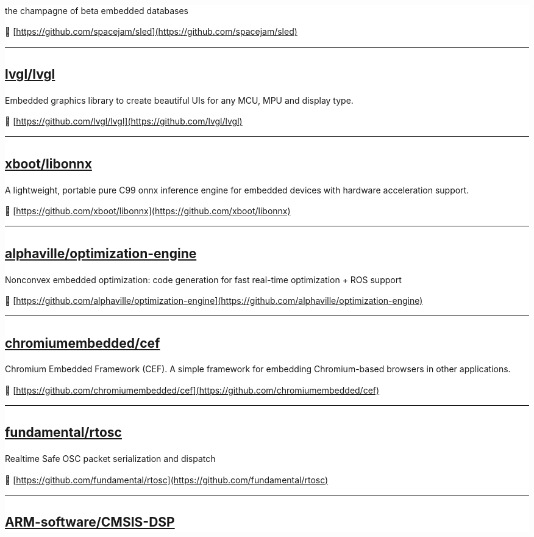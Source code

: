 the champagne of beta embedded databases

🔗 [https://github.com/spacejam/sled](https://github.com/spacejam/sled)

---

## [lvgl/lvgl](https://github.com/lvgl/lvgl)

Embedded graphics library to create beautiful UIs for any MCU, MPU and display type.

🔗 [https://github.com/lvgl/lvgl](https://github.com/lvgl/lvgl)

---

## [xboot/libonnx](https://github.com/xboot/libonnx)

A lightweight, portable pure C99 onnx inference engine for embedded devices with hardware acceleration support.

🔗 [https://github.com/xboot/libonnx](https://github.com/xboot/libonnx)

---

## [alphaville/optimization-engine](https://github.com/alphaville/optimization-engine)

Nonconvex embedded optimization: code generation for fast real-time optimization + ROS support

🔗 [https://github.com/alphaville/optimization-engine](https://github.com/alphaville/optimization-engine)

---

## [chromiumembedded/cef](https://github.com/chromiumembedded/cef)

Chromium Embedded Framework (CEF). A simple framework for embedding Chromium-based browsers in other applications.

🔗 [https://github.com/chromiumembedded/cef](https://github.com/chromiumembedded/cef)

---

## [fundamental/rtosc](https://github.com/fundamental/rtosc)

Realtime Safe OSC packet serialization and dispatch

🔗 [https://github.com/fundamental/rtosc](https://github.com/fundamental/rtosc)

---

## [ARM-software/CMSIS-DSP](https://github.com/ARM-software/CMSIS-DSP)
